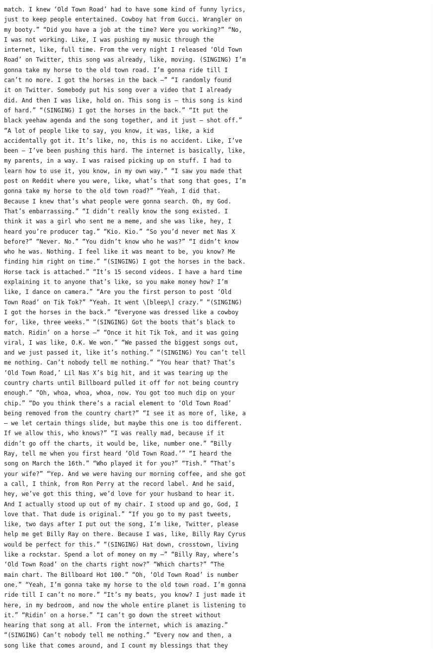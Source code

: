     match. I knew ‘Old Town Road’ had to have some kind of funny lyrics,
    just to keep people entertained. Cowboy hat from Gucci. Wrangler on
    my booty.” “Did you have a job at the time? Were you working?” “No,
    I was not working. Like, I was pushing my music through the
    internet, like, full time. From the very night I released ‘Old Town
    Road’ on Twitter, this song was already, like, moving. (SINGING) I’m
    gonna take my horse to the old town road. I’m gonna ride till I
    can’t no more. I got the horses in the back —” “I randomly found
    it on Twitter. Somebody put his song over a video that I already
    did. And then I was like, hold on. This song is — this song is kind
    of hard.” “(SINGING) I got the horses in the back.” “It put the
    black yeehaw agenda and the song together, and it just — shot off.”
    “A lot of people like to say, you know, it was, like, a kid
    accidentally got it. It’s like, no, this is no accident. Like, I’ve
    been — I’ve been pushing this hard. The internet is basically, like,
    my parents, in a way. I was raised picking up on stuff. I had to
    learn how to use it, you know, in my own way.” “I saw you made that
    post on Reddit where you were, like, what’s that song that goes, I’m
    gonna take my horse to the old town road?” “Yeah, I did that.
    Because I knew that’s what people were gonna search. Oh, my God.
    That’s embarrassing.” “I didn’t really know the song existed. I
    think it was a girl who sent me a meme, and she was like, hey, I
    heard you’re producer tag.” “Kio. Kio.” “So you’d never met Nas X
    before?” “Never. No.” “You didn’t know who he was?” “I didn’t know
    who he was. Nothing. I feel like it was meant to be, you know? Me
    finding him right on time.” “(SINGING) I got the horses in the back.
    Horse tack is attached.” “It’s 15 second videos. I have a hard time
    explaining it to anyone that’s like, so you make money how? I’m
    like, I dance on camera.” “Are you the first person to post ‘Old
    Town Road’ on Tik Tok?” “Yeah. It went \[bleep\] crazy.” “(SINGING)
    I got the horses in the back.” “Everyone was dressed like a cowboy
    for, like, three weeks.” “(SINGING) Got the boots that’s black to
    match. Ridin’ on a horse —” “Once it hit Tik Tok, and it was going
    viral, I was like, O.K. We won.” “We passed the biggest songs out,
    and we just passed it, like it’s nothing.” “(SINGING) You can’t tell
    me nothing. Can’t nobody tell me nothing.” “You hear that? That’s
    ‘Old Town Road,’ Lil Nas X’s big hit, and it was tearing up the
    country charts until Billboard pulled it off for not being country
    enough.” “Oh, whoa, whoa, whoa, now. You got too much dip on your
    chip.” “Do you think there’s a racial element to ‘Old Town Road’
    being removed from the country chart?” “I see it as more of, like, a
    — we let certain things slide, but maybe this one is too different.
    If we allow this, who knows?” “I was really mad, because if it
    didn’t go off the charts, it would be, like, number one.” “Billy
    Ray, tell me when you first heard ‘Old Town Road.’” “I heard the
    song on March the 16th.” “Who played it for you?” “Tish.” “That’s
    your wife?” “Yep. And we were having our morning coffee, and she got
    a call, I think, from Ron Perry at the record label. And he said,
    hey, we’ve got this thing, we’d love for your husband to hear it.
    And I actually stood up out of my chair. I stood up and go, God, I
    love that. That dude is original.” “If you go to my past tweets,
    like, two days after I put out the song, I’m like, Twitter, please
    help me get Billy Ray on there. Because I was, like, Billy Ray Cyrus
    would be perfect for this.” “(SINGING) Hat down, crosstown, living
    like a rockstar. Spend a lot of money on my —” “Billy Ray, where’s
    ‘Old Town Road’ on the charts right now?” “Which charts?” “The
    main chart. The Billboard Hot 100.” “Oh, ‘Old Town Road’ is number
    one.” “Yeah, I’m gonna take my horse to the old town road. I’m gonna
    ride till I can’t no more.” “It’s my beats, you know? I just made it
    here, in my bedroom, and now the whole entire planet is listening to
    it.” “Ridin’ on a horse.” “I can’t go down the street without
    hearing that song at all. From the internet, which is amazing.”
    “(SINGING) Can’t nobody tell me nothing.” “Every now and then, a
    song like that comes around, and I count my blessings that they